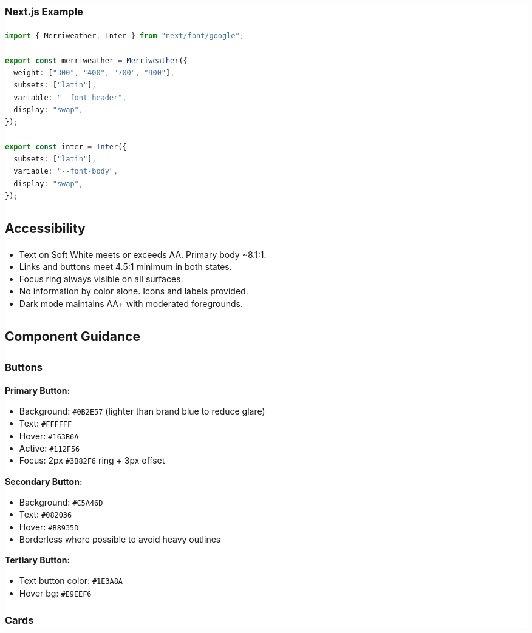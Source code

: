 ### Next.js Example

```typescript
import { Merriweather, Inter } from "next/font/google";

export const merriweather = Merriweather({
  weight: ["300", "400", "700", "900"],
  subsets: ["latin"],
  variable: "--font-header",
  display: "swap",
});

export const inter = Inter({
  subsets: ["latin"],
  variable: "--font-body",
  display: "swap",
});
```

## Accessibility

- Text on Soft White meets or exceeds AA. Primary body ~8.1:1.
- Links and buttons meet 4.5:1 minimum in both states.
- Focus ring always visible on all surfaces.
- No information by color alone. Icons and labels provided.
- Dark mode maintains AA+ with moderated foregrounds.

## Component Guidance

### Buttons

**Primary Button:**

- Background: `#0B2E57` (lighter than brand blue to reduce glare)
- Text: `#FFFFFF`
- Hover: `#163B6A`
- Active: `#112F56`
- Focus: 2px `#3B82F6` ring + 3px offset

**Secondary Button:**

- Background: `#C5A46D`
- Text: `#082036`
- Hover: `#B8935D`
- Borderless where possible to avoid heavy outlines

**Tertiary Button:**

- Text button color: `#1E3A8A`
- Hover bg: `#E9EEF6`

### Cards
